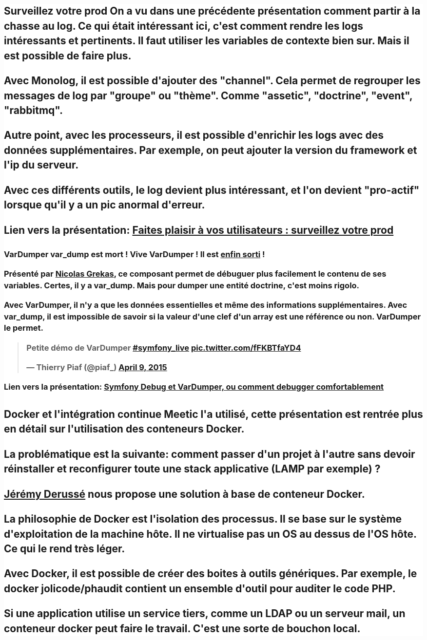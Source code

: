<h2 id="surveillez-votre-prod">Surveillez votre prod
On a vu dans une précédente présentation comment partir à la chasse au log. Ce qui était intéressant ici, c'est comment rendre les logs intéressants et pertinents. Il faut utiliser les variables de contexte bien sur. Mais il est possible de faire plus.

Avec Monolog, il est possible d'ajouter des "channel". Cela permet de regrouper les messages de log par "groupe" ou "thème". Comme "assetic", "doctrine", "event", "rabbitmq".

Autre point, avec les processeurs, il est possible d'enrichir les logs avec des données supplémentaires. Par exemple, on peut ajouter la version du framework et l'ip du serveur.

Avec ces différents outils, le log devient plus intéressant, et l'on devient "pro-actif" lorsque qu'il y a un pic anormal d'erreur.

Lien vers la présentation: <a href="https://speakerdeck.com/lyrixx/symfony-live-2015-paris-monitorer-sa-prod">Faites plaisir à vos utilisateurs : surveillez votre prod</a>

<h3 id="vardumper">VarDumper
var_dump est mort ! Vive VarDumper ! Il est <a href="https://speakerdeck.com/nicolasgrekas/debug-plus-symfony">enfin sorti</a> !

Présenté par <a href="https://github.com/nicolas-grekas">Nicolas Grekas</a>, ce composant permet de débuguer plus facilement le contenu de ses variables. Certes, il y a var_dump. Mais pour dumper une entité doctrine, c'est moins rigolo.

Avec VarDumper, il n'y a que les données essentielles et même des informations supplémentaires. Avec var_dump, il est impossible de savoir si la valeur d'une clef d'un array est une référence ou non. VarDumper le permet.

<blockquote class="twitter-tweet" lang="en">Petite démo de VarDumper <a href="https://twitter.com/hashtag/symfony_live?src=hash">#symfony_live</a> <a href="http://t.co/fFKBTfaYD4">pic.twitter.com/fFKBTfaYD4</a>

— Thierry Piaf (@piaf_) <a href="https://twitter.com/piaf_/status/586154149756145666">April 9, 2015</a>
</blockquote>
Lien vers la présentation: <a href="http://fr.slideshare.net/nicolas.grekas/symfony-debug-vardumper">Symfony Debug et VarDumper, ou comment debugger comfortablement</a>

<h2 id="docker-et-lintegration-continue">Docker et l'intégration continue
Meetic l'a utilisé, cette présentation est rentrée plus en détail sur l'utilisation des conteneurs Docker.

La problématique est la suivante: comment passer d'un projet à l'autre sans devoir réinstaller et reconfigurer toute une stack applicative (LAMP par exemple) ?

<a href="https://github.com/jderusse">Jérémy Derussé</a> nous propose une solution à base de conteneur Docker.

La philosophie de Docker est l'isolation des processus. Il se base sur le système d'exploitation de la machine hôte. Il ne virtualise pas un OS au dessus de l'OS hôte. Ce qui le rend très léger.

Avec Docker, il est possible de créer des boites à outils génériques. Par exemple, le docker jolicode/phaudit contient un ensemble d'outil pour auditer le code PHP.

Si une application utilise un service tiers, comme un LDAP ou un serveur mail, un conteneur docker peut faire le travail. C'est une sorte de bouchon local.

